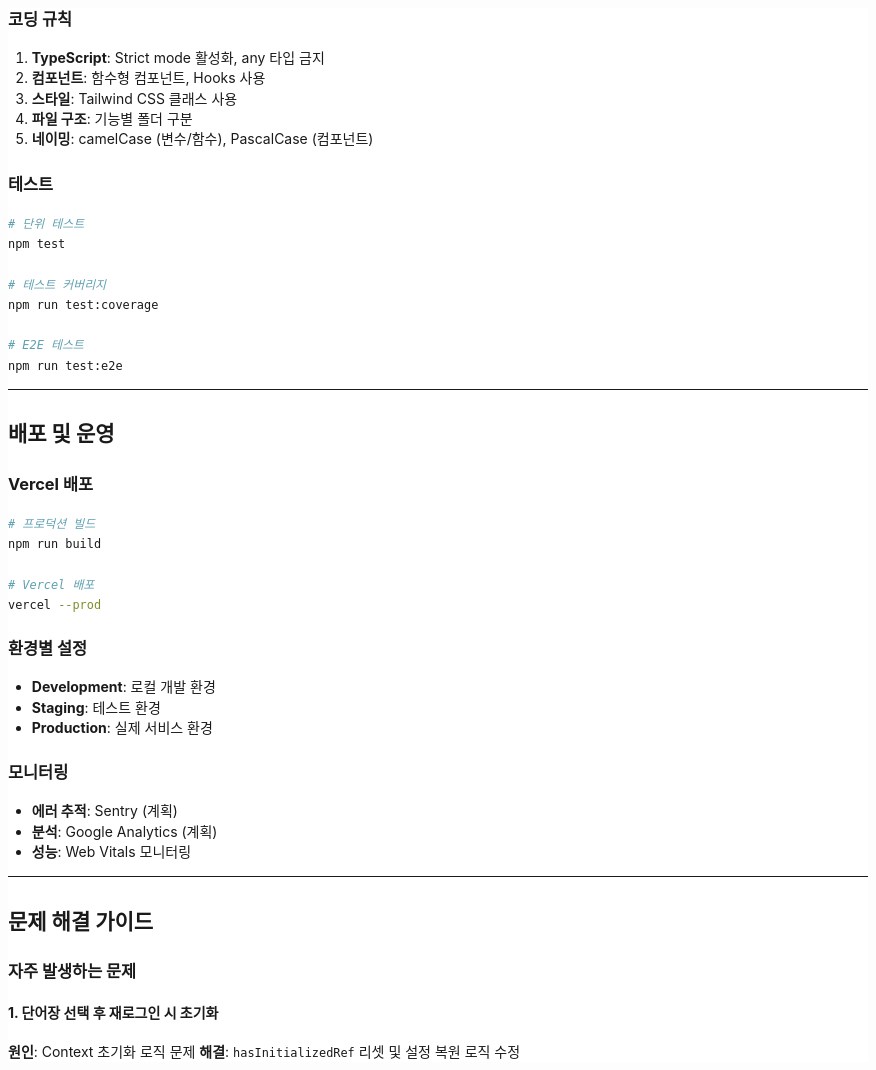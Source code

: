 ### 코딩 규칙
1. **TypeScript**: Strict mode 활성화, any 타입 금지
2. **컴포넌트**: 함수형 컴포넌트, Hooks 사용
3. **스타일**: Tailwind CSS 클래스 사용
4. **파일 구조**: 기능별 폴더 구분
5. **네이밍**: camelCase (변수/함수), PascalCase (컴포넌트)

### 테스트
```bash
# 단위 테스트
npm test

# 테스트 커버리지
npm run test:coverage

# E2E 테스트
npm run test:e2e
```

---

## 배포 및 운영

### Vercel 배포
```bash
# 프로덕션 빌드
npm run build

# Vercel 배포
vercel --prod
```

### 환경별 설정
- **Development**: 로컬 개발 환경
- **Staging**: 테스트 환경
- **Production**: 실제 서비스 환경

### 모니터링
- **에러 추적**: Sentry (계획)
- **분석**: Google Analytics (계획)
- **성능**: Web Vitals 모니터링

---

## 문제 해결 가이드

### 자주 발생하는 문제

#### 1. 단어장 선택 후 재로그인 시 초기화
**원인**: Context 초기화 로직 문제
**해결**: `hasInitializedRef` 리셋 및 설정 복원 로직 수정
